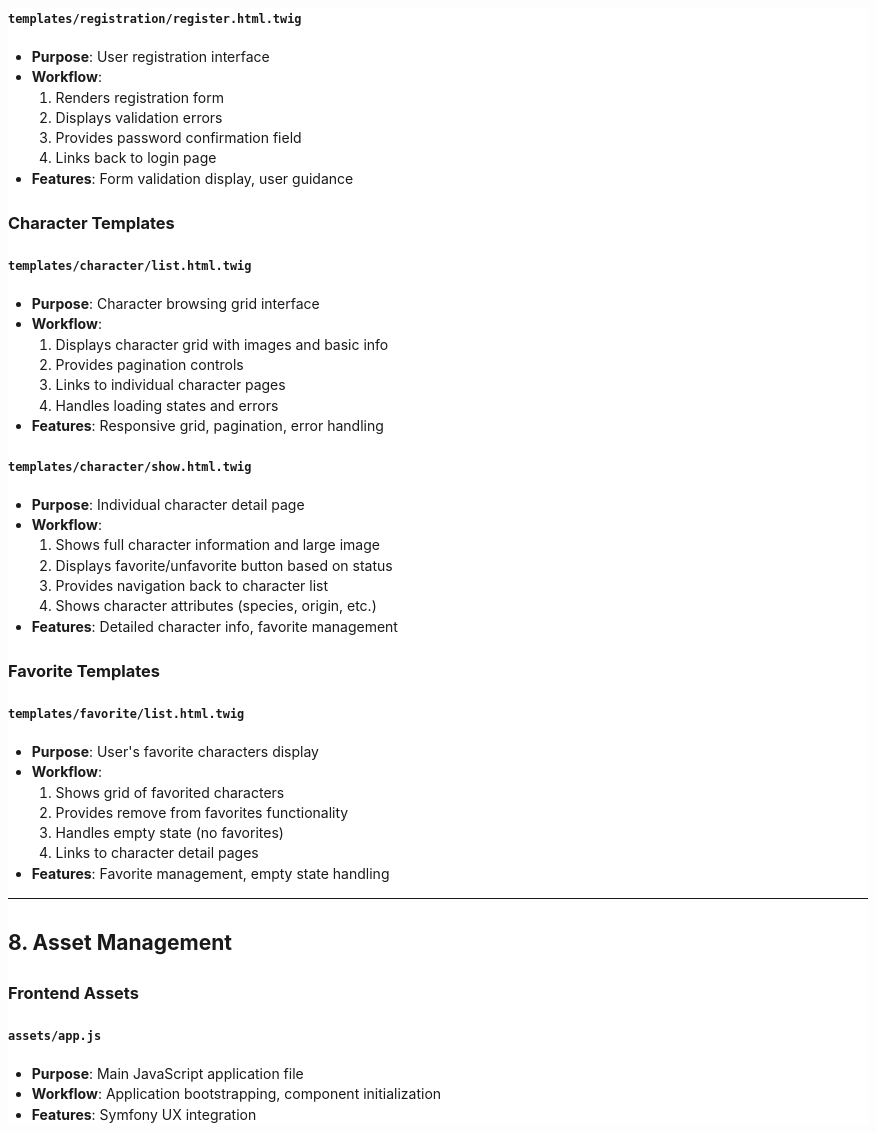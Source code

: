 #### `templates/registration/register.html.twig`
- **Purpose**: User registration interface
- **Workflow**: 
  1. Renders registration form
  2. Displays validation errors
  3. Provides password confirmation field
  4. Links back to login page
- **Features**: Form validation display, user guidance

### Character Templates

#### `templates/character/list.html.twig`
- **Purpose**: Character browsing grid interface
- **Workflow**: 
  1. Displays character grid with images and basic info
  2. Provides pagination controls
  3. Links to individual character pages
  4. Handles loading states and errors
- **Features**: Responsive grid, pagination, error handling

#### `templates/character/show.html.twig`
- **Purpose**: Individual character detail page
- **Workflow**: 
  1. Shows full character information and large image
  2. Displays favorite/unfavorite button based on status
  3. Provides navigation back to character list
  4. Shows character attributes (species, origin, etc.)
- **Features**: Detailed character info, favorite management

### Favorite Templates

#### `templates/favorite/list.html.twig`
- **Purpose**: User's favorite characters display
- **Workflow**: 
  1. Shows grid of favorited characters
  2. Provides remove from favorites functionality
  3. Handles empty state (no favorites)
  4. Links to character detail pages
- **Features**: Favorite management, empty state handling

---

## 8. **Asset Management**

### Frontend Assets

#### `assets/app.js`
- **Purpose**: Main JavaScript application file
- **Workflow**: Application bootstrapping, component initialization
- **Features**: Symfony UX integration
